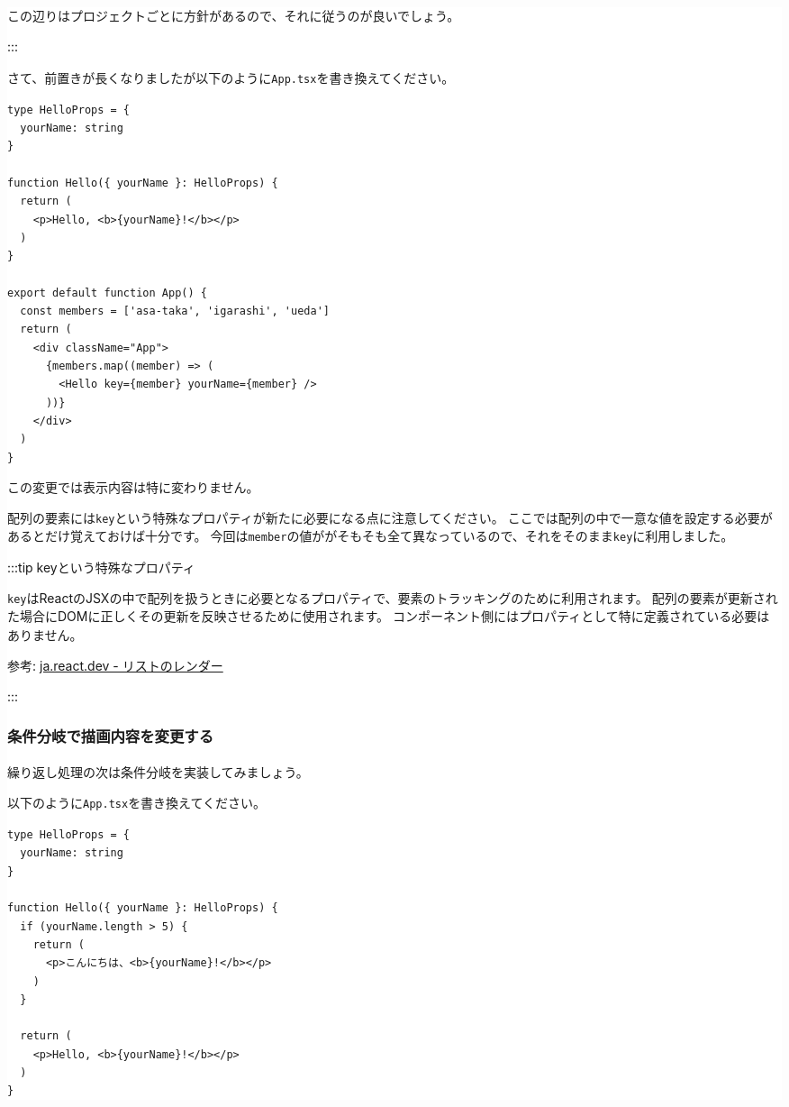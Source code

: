 この辺りはプロジェクトごとに方針があるので、それに従うのが良いでしょう。

:::

さて、前置きが長くなりましたが以下のように`App.tsx`を書き換えてください。

```tsx{12,15-17}
type HelloProps = {
  yourName: string
}

function Hello({ yourName }: HelloProps) {
  return (
    <p>Hello, <b>{yourName}!</b></p>
  )
}

export default function App() {
  const members = ['asa-taka', 'igarashi', 'ueda']
  return (
    <div className="App">
      {members.map((member) => (
        <Hello key={member} yourName={member} />
      ))}
    </div>
  )
}
```

この変更では表示内容は特に変わりません。

配列の要素には`key`という特殊なプロパティが新たに必要になる点に注意してください。
ここでは配列の中で一意な値を設定する必要があるとだけ覚えておけば十分です。
今回は`member`の値ががそもそも全て異なっているので、それをそのまま`key`に利用しました。

:::tip keyという特殊なプロパティ

`key`はReactのJSXの中で配列を扱うときに必要となるプロパティで、要素のトラッキングのために利用されます。
配列の要素が更新された場合にDOMに正しくその更新を反映させるために使用されます。
コンポーネント側にはプロパティとして特に定義されている必要はありません。

参考: [ja.react.dev - リストのレンダー](https://ja.react.dev/learn/rendering-lists#keeping-list-items-in-order-with-key)

:::

### 条件分岐で描画内容を変更する

繰り返し処理の次は条件分岐を実装してみましょう。

以下のように`App.tsx`を書き換えてください。

```tsx{6-14}
type HelloProps = {
  yourName: string
}

function Hello({ yourName }: HelloProps) {
  if (yourName.length > 5) {
    return (
      <p>こんにちは、<b>{yourName}!</b></p>
    )
  }

  return (
    <p>Hello, <b>{yourName}!</b></p>
  )
}

```